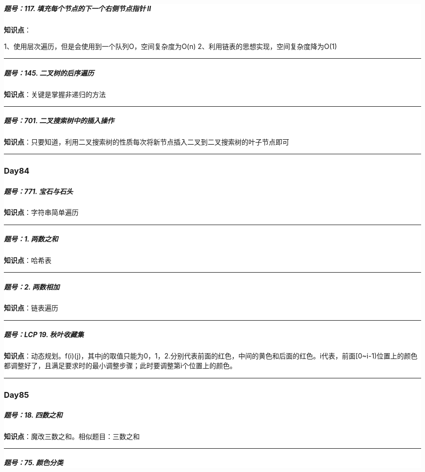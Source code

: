 
##### 题号：117. 填充每个节点的下一个右侧节点指针 II

**知识点**：

1、使用层次遍历，但是会使用到一个队列O，空间复杂度为O(n)
2、利用链表的思想实现，空间复杂度降为O(1)

---

##### 题号：145. 二叉树的后序遍历

**知识点**：关键是掌握非递归的方法

---

##### 题号：701. 二叉搜索树中的插入操作

**知识点**：只要知道，利用二叉搜索树的性质每次将新节点插入二叉到二叉搜索树的叶子节点即可

---

### Day84

##### 题号：771. 宝石与石头

**知识点**：字符串简单遍历

---

##### 题号：1. 两数之和

**知识点**：哈希表

---

##### 题号：2. 两数相加

**知识点**：链表遍历

---

##### 题号：LCP 19. 秋叶收藏集

**知识点**：动态规划。f(i)(j)，其中j的取值只能为0，1，2.分别代表前面的红色，中间的黄色和后面的红色。i代表，前面[0~i-1)位置上的颜色都调整好了，且满足要求时的最小调整步骤；此时要调整第i个位置上的颜色。

---

### Day85

##### 题号：18. 四数之和

**知识点**：魔改三数之和。相似题目：三数之和

---

##### 题号：75. 颜色分类
